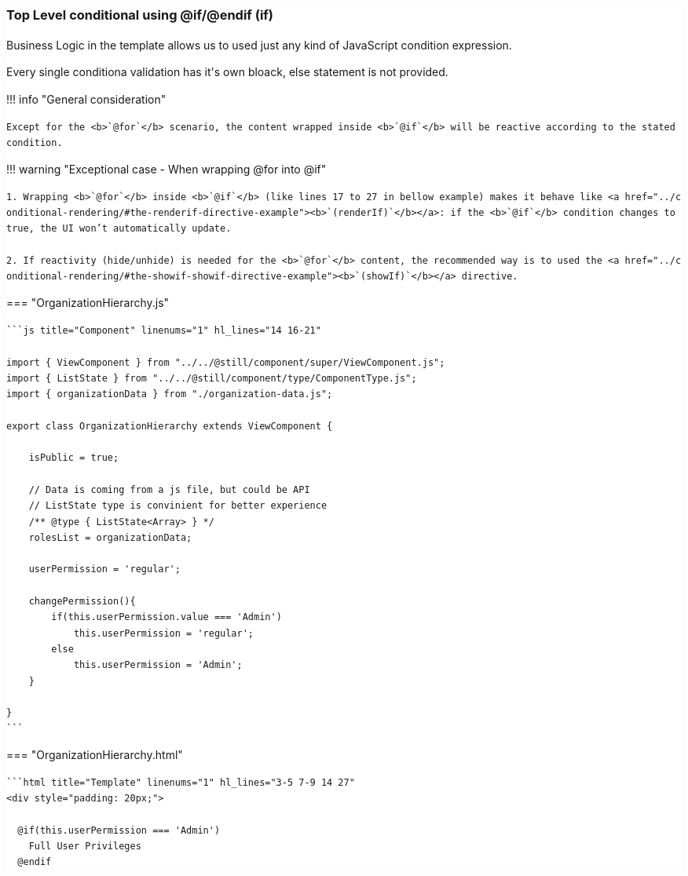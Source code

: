 
### Top Level conditional using @if/@endif (if)

Business Logic in the template allows us to used just any kind of JavaScript condition expression.

Every single conditiona validation has it's own bloack, else statement is not provided.

!!! info "General consideration"

    Except for the <b>`@for`</b> scenario, the content wrapped inside <b>`@if`</b> will be reactive according to the stated condition.

!!! warning "Exceptional case - When wrapping @for into @if"

    1. Wrapping <b>`@for`</b> inside <b>`@if`</b> (like lines 17 to 27 in bellow example) makes it behave like <a href="../conditional-rendering/#the-renderif-directive-example"><b>`(renderIf)`</b></a>: if the <b>`@if`</b> condition changes to true, the UI won’t automatically update.

    2. If reactivity (hide/unhide) is needed for the <b>`@for`</b> content, the recommended way is to used the <a href="../conditional-rendering/#the-showif-showif-directive-example"><b>`(showIf)`</b></a> directive.

=== "OrganizationHierarchy.js"

    ```js title="Component" linenums="1" hl_lines="14 16-21"

    import { ViewComponent } from "../../@still/component/super/ViewComponent.js";
    import { ListState } from "../../@still/component/type/ComponentType.js";
    import { organizationData } from "./organization-data.js";

    export class OrganizationHierarchy extends ViewComponent {

        isPublic = true;

        // Data is coming from a js file, but could be API
        // ListState type is convinient for better experience
        /** @type { ListState<Array> } */
        rolesList = organizationData;

        userPermission = 'regular';

        changePermission(){
            if(this.userPermission.value === 'Admin')
                this.userPermission = 'regular';
            else
                this.userPermission = 'Admin';
        }

    }
    ```

=== "OrganizationHierarchy.html"

    ```html title="Template" linenums="1" hl_lines="3-5 7-9 14 27"
    <div style="padding: 20px;">

	  @if(this.userPermission === 'Admin')
	    Full User Privileges
	  @endif
  